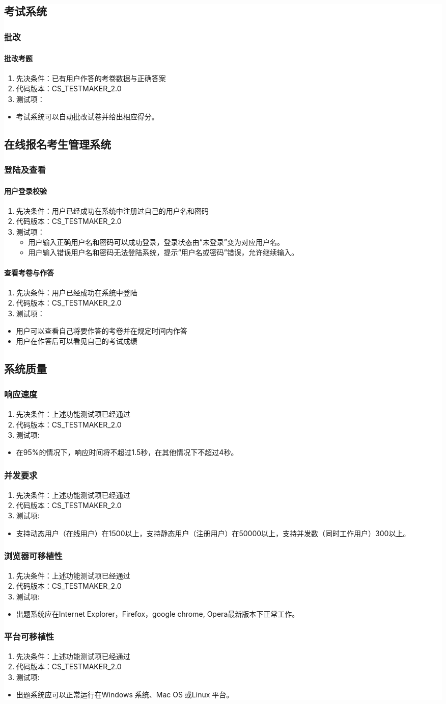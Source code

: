 ## 考试系统
### 批改
#### 批改考题
1. 先决条件：已有用户作答的考卷数据与正确答案
2. 代码版本：CS_TESTMAKER_2.0
3. 测试项：
  - 考试系统可以自动批改试卷并给出相应得分。

## 在线报名考生管理系统 
### 登陆及查看
#### 用户登录校验
1. 先决条件：用户已经成功在系统中注册过自己的用户名和密码
2. 代码版本：CS_TESTMAKER_2.0
3. 测试项：
    + 用户输入正确用户名和密码可以成功登录，登录状态由“未登录”变为对应用户名。
    + 用户输入错误用户名和密码无法登陆系统，提示“用户名或密码”错误，允许继续输入。
    
#### 查看考卷与作答 
1. 先决条件：用户已经成功在系统中登陆
2. 代码版本：CS_TESTMAKER_2.0
3. 测试项：
  - 用户可以查看自己将要作答的考卷并在规定时间内作答
  - 用户在作答后可以看见自己的考试成绩

## 系统质量
### 响应速度
1. 先决条件：上述功能测试项已经通过
2. 代码版本：CS_TESTMAKER_2.0
3. 测试项:
  - 在95%的情况下，响应时间将不超过1.5秒，在其他情况下不超过4秒。

### 并发要求
1. 先决条件：上述功能测试项已经通过
2. 代码版本：CS_TESTMAKER_2.0
3. 测试项:
  - 支持动态用户（在线用户）在1500以上，支持静态用户（注册用户）在50000以上，支持并发数（同时工作用户）300以上。

### 浏览器可移植性
1. 先决条件：上述功能测试项已经通过
2. 代码版本：CS_TESTMAKER_2.0
3. 测试项:
  - 出题系统应在Internet Explorer，Firefox，google chrome, Opera最新版本下正常工作。

### 平台可移植性
1. 先决条件：上述功能测试项已经通过
2. 代码版本：CS_TESTMAKER_2.0
3. 测试项:
  - 出题系统应可以正常运行在Windows 系统、Mac OS 或Linux 平台。
